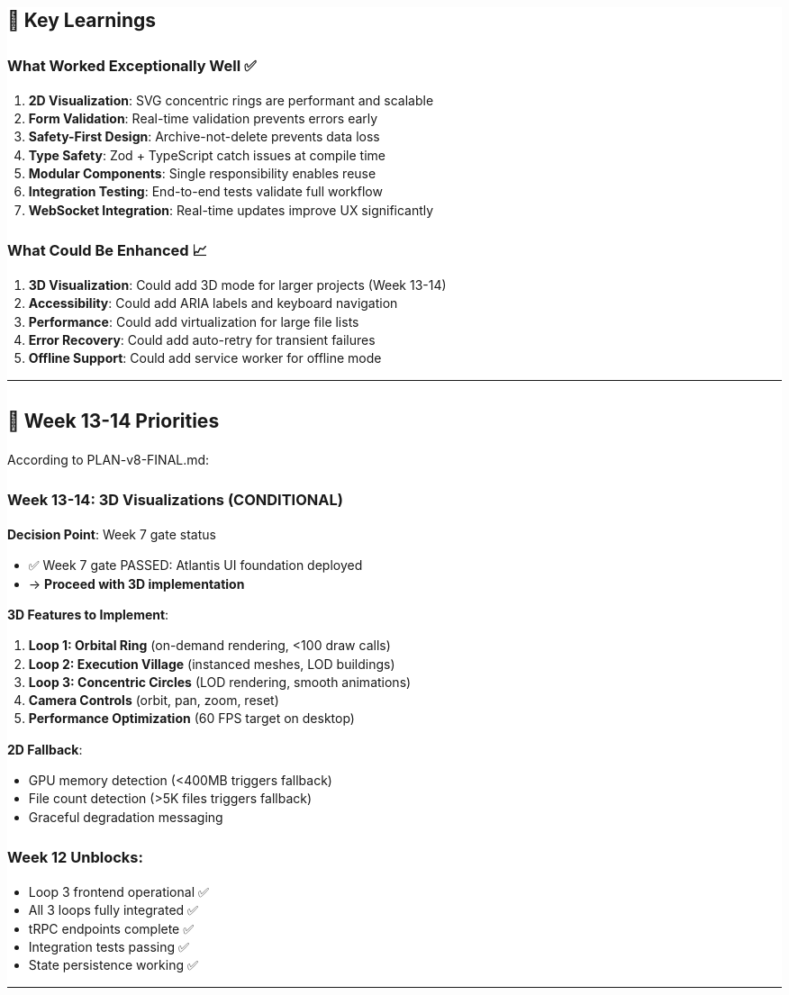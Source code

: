 
## 🎯 Key Learnings

### What Worked Exceptionally Well ✅

1. **2D Visualization**: SVG concentric rings are performant and scalable
2. **Form Validation**: Real-time validation prevents errors early
3. **Safety-First Design**: Archive-not-delete prevents data loss
4. **Type Safety**: Zod + TypeScript catch issues at compile time
5. **Modular Components**: Single responsibility enables reuse
6. **Integration Testing**: End-to-end tests validate full workflow
7. **WebSocket Integration**: Real-time updates improve UX significantly

### What Could Be Enhanced 📈

1. **3D Visualization**: Could add 3D mode for larger projects (Week 13-14)
2. **Accessibility**: Could add ARIA labels and keyboard navigation
3. **Performance**: Could add virtualization for large file lists
4. **Error Recovery**: Could add auto-retry for transient failures
5. **Offline Support**: Could add service worker for offline mode

---

## 🔮 Week 13-14 Priorities

According to PLAN-v8-FINAL.md:

### Week 13-14: 3D Visualizations (CONDITIONAL)

**Decision Point**: Week 7 gate status
- ✅ Week 7 gate PASSED: Atlantis UI foundation deployed
- → **Proceed with 3D implementation**

**3D Features to Implement**:
1. **Loop 1: Orbital Ring** (on-demand rendering, <100 draw calls)
2. **Loop 2: Execution Village** (instanced meshes, LOD buildings)
3. **Loop 3: Concentric Circles** (LOD rendering, smooth animations)
4. **Camera Controls** (orbit, pan, zoom, reset)
5. **Performance Optimization** (60 FPS target on desktop)

**2D Fallback**:
- GPU memory detection (<400MB triggers fallback)
- File count detection (>5K files triggers fallback)
- Graceful degradation messaging

### Week 12 Unblocks:
- Loop 3 frontend operational ✅
- All 3 loops fully integrated ✅
- tRPC endpoints complete ✅
- Integration tests passing ✅
- State persistence working ✅

---